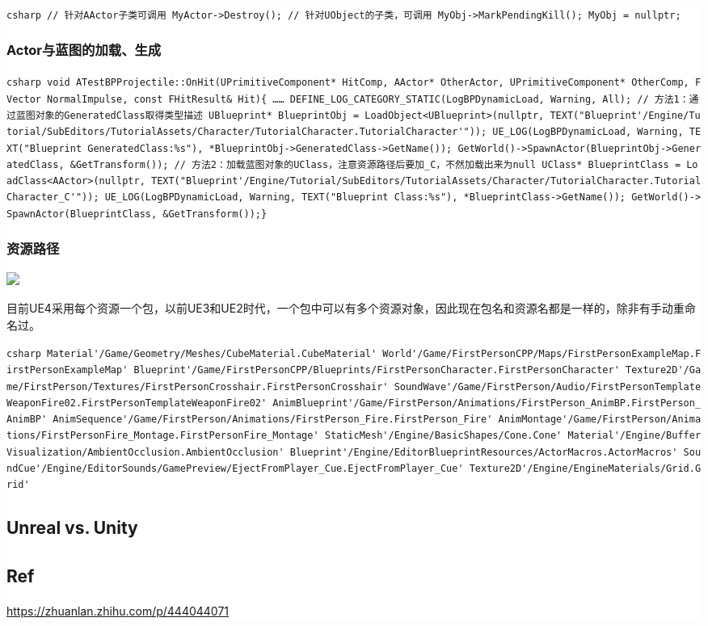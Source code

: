 ```csharp // 针对AActor子类可调用 MyActor->Destroy(); // 针对UObject的子类，可调用 MyObj->MarkPendingKill(); MyObj = nullptr; ``` 

### Actor与蓝图的加载、生成

```csharp void ATestBPProjectile::OnHit(UPrimitiveComponent* HitComp, AActor* OtherActor, UPrimitiveComponent* OtherComp, FVector NormalImpulse, const FHitResult& Hit){ …… DEFINE_LOG_CATEGORY_STATIC(LogBPDynamicLoad, Warning, All); // 方法1：通过蓝图对象的GeneratedClass取得类型描述 UBlueprint* BlueprintObj = LoadObject<UBlueprint>(nullptr, TEXT("Blueprint'/Engine/Tutorial/SubEditors/TutorialAssets/Character/TutorialCharacter.TutorialCharacter'")); UE_LOG(LogBPDynamicLoad, Warning, TEXT("Blueprint GeneratedClass:%s"), *BlueprintObj->GeneratedClass->GetName()); GetWorld()->SpawnActor(BlueprintObj->GeneratedClass, &GetTransform()); // 方法2：加载蓝图对象的UClass，注意资源路径后要加_C，不然加载出来为null UClass* BlueprintClass = LoadClass<AActor>(nullptr, TEXT("Blueprint'/Engine/Tutorial/SubEditors/TutorialAssets/Character/TutorialCharacter.TutorialCharacter_C'")); UE_LOG(LogBPDynamicLoad, Warning, TEXT("Blueprint Class:%s"), *BlueprintClass->GetName()); GetWorld()->SpawnActor(BlueprintClass, &GetTransform());} ``` 

### 资源路径

![](Unity-Unreal/Image.png)

目前UE4采用每个资源一个包，以前UE3和UE2时代，一个包中可以有多个资源对象，因此现在包名和资源名都是一样的，除非有手动重命名过。

```csharp Material'/Game/Geometry/Meshes/CubeMaterial.CubeMaterial' World'/Game/FirstPersonCPP/Maps/FirstPersonExampleMap.FirstPersonExampleMap' Blueprint'/Game/FirstPersonCPP/Blueprints/FirstPersonCharacter.FirstPersonCharacter' Texture2D'/Game/FirstPerson/Textures/FirstPersonCrosshair.FirstPersonCrosshair' SoundWave'/Game/FirstPerson/Audio/FirstPersonTemplateWeaponFire02.FirstPersonTemplateWeaponFire02' AnimBlueprint'/Game/FirstPerson/Animations/FirstPerson_AnimBP.FirstPerson_AnimBP' AnimSequence'/Game/FirstPerson/Animations/FirstPerson_Fire.FirstPerson_Fire' AnimMontage'/Game/FirstPerson/Animations/FirstPersonFire_Montage.FirstPersonFire_Montage' StaticMesh'/Engine/BasicShapes/Cone.Cone' Material'/Engine/BufferVisualization/AmbientOcclusion.AmbientOcclusion' Blueprint'/Engine/EditorBlueprintResources/ActorMacros.ActorMacros' SoundCue'/Engine/EditorSounds/GamePreview/EjectFromPlayer_Cue.EjectFromPlayer_Cue' Texture2D'/Engine/EngineMaterials/Grid.Grid' ``` 

## Unreal vs. Unity

## Ref

https://zhuanlan.zhihu.com/p/444044071
